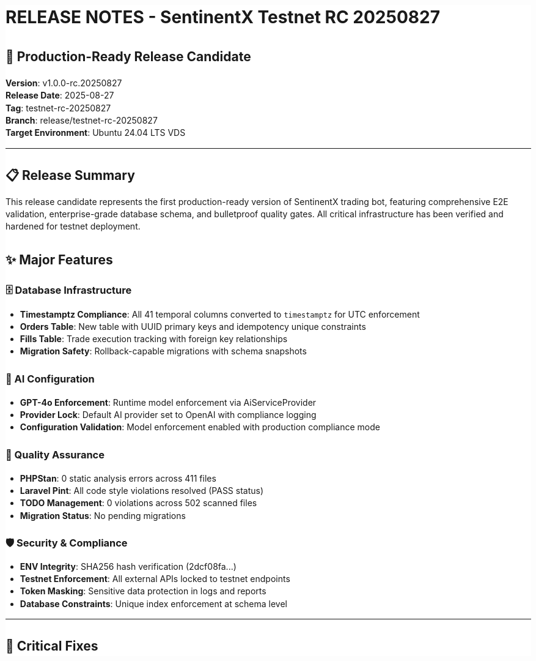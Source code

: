 # RELEASE NOTES - SentinentX Testnet RC 20250827

## 🚀 Production-Ready Release Candidate

**Version**: v1.0.0-rc.20250827  
**Release Date**: 2025-08-27  
**Tag**: testnet-rc-20250827  
**Branch**: release/testnet-rc-20250827  
**Target Environment**: Ubuntu 24.04 LTS VDS

---

## 📋 Release Summary

This release candidate represents the first production-ready version of SentinentX trading bot, featuring comprehensive E2E validation, enterprise-grade database schema, and bulletproof quality gates. All critical infrastructure has been verified and hardened for testnet deployment.

## ✨ Major Features

### 🗄️ Database Infrastructure
- **Timestamptz Compliance**: All 41 temporal columns converted to `timestamptz` for UTC enforcement
- **Orders Table**: New table with UUID primary keys and idempotency unique constraints
- **Fills Table**: Trade execution tracking with foreign key relationships
- **Migration Safety**: Rollback-capable migrations with schema snapshots

### 🤖 AI Configuration
- **GPT-4o Enforcement**: Runtime model enforcement via AiServiceProvider
- **Provider Lock**: Default AI provider set to OpenAI with compliance logging
- **Configuration Validation**: Model enforcement enabled with production compliance mode

### 🔧 Quality Assurance
- **PHPStan**: 0 static analysis errors across 411 files
- **Laravel Pint**: All code style violations resolved (PASS status)
- **TODO Management**: 0 violations across 502 scanned files
- **Migration Status**: No pending migrations

### 🛡️ Security & Compliance
- **ENV Integrity**: SHA256 hash verification (2dcf08fa...)
- **Testnet Enforcement**: All external APIs locked to testnet endpoints
- **Token Masking**: Sensitive data protection in logs and reports
- **Database Constraints**: Unique index enforcement at schema level

---

## 🔧 Critical Fixes

